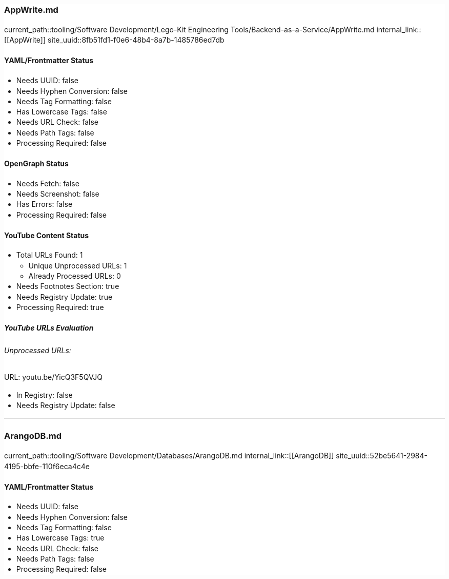 
### AppWrite.md
current_path::tooling/Software Development/Lego-Kit Engineering Tools/Backend-as-a-Service/AppWrite.md
internal_link::[[AppWrite]]
site_uuid::8fb51fd1-f0e6-48b4-8a7b-1485786ed7db

#### YAML/Frontmatter Status
- Needs UUID: false
- Needs Hyphen Conversion: false
- Needs Tag Formatting: false
- Has Lowercase Tags: false
- Needs URL Check: false
- Needs Path Tags: false
- Processing Required: false

#### OpenGraph Status
- Needs Fetch: false
- Needs Screenshot: false
- Has Errors: false
- Processing Required: false

#### YouTube Content Status
- Total URLs Found: 1
  - Unique Unprocessed URLs: 1
  - Already Processed URLs: 0
- Needs Footnotes Section: true
- Needs Registry Update: true
- Processing Required: true

##### YouTube URLs Evaluation
###### Unprocessed URLs:
URL: youtu.be/YicQ3F5QVJQ
- In Registry: false
- Needs Registry Update: false

---

### ArangoDB.md
current_path::tooling/Software Development/Databases/ArangoDB.md
internal_link::[[ArangoDB]]
site_uuid::52be5641-2984-4195-bbfe-110f6eca4c4e

#### YAML/Frontmatter Status
- Needs UUID: false
- Needs Hyphen Conversion: false
- Needs Tag Formatting: false
- Has Lowercase Tags: true
- Needs URL Check: false
- Needs Path Tags: false
- Processing Required: false
